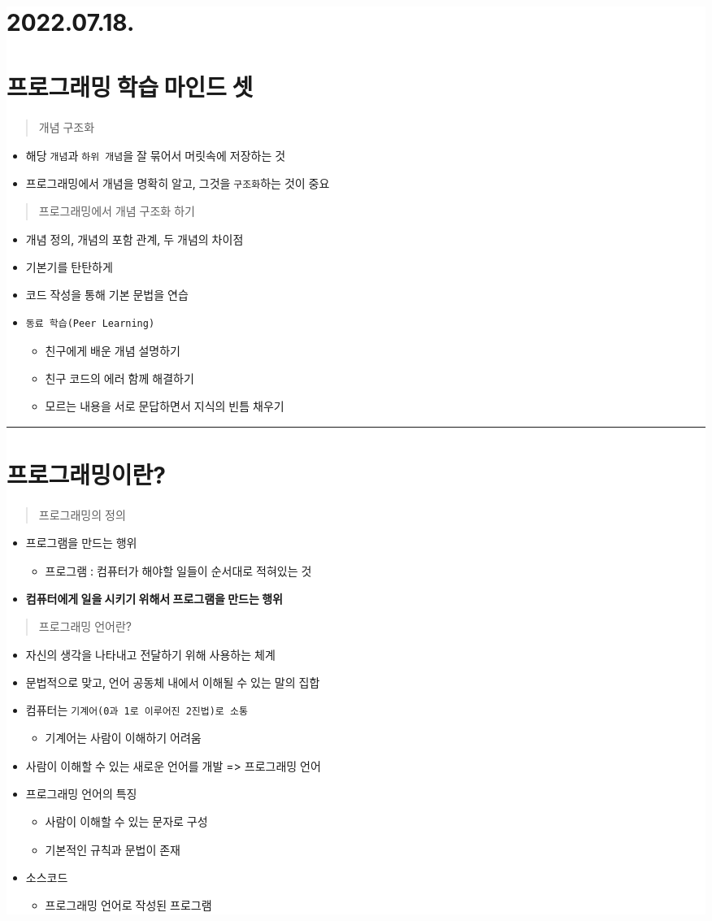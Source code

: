 # 2022.07.18.

# 프로그래밍 학습 마인드 셋

> 개념 구조화

- 해당 `개념`과 `하위 개념`을 잘 묶어서 머릿속에 저장하는 것

- 프로그래밍에서 개념을 명확히 알고, 그것을 `구조화`하는 것이 중요

> 프로그래밍에서 개념 구조화 하기

- 개념 정의, 개념의 포함 관계, 두 개념의 차이점
   
- 기본기를 탄탄하게
  
- 코드 작성을 통해 기본 문법을 연습
  
- `동료 학습(Peer Learning)`
  
  - 친구에게 배운 개념 설명하기
  
  - 친구 코드의 에러 함께 해결하기
  
  - 모르는 내용을 서로 문답하면서 지식의 빈틈 채우기

---

# 프로그래밍이란?

> 프로그래밍의 정의

- 프로그램을 만드는 행위
  
  - 프로그램 : 컴퓨터가 해야할 일들이 순서대로 적혀있는 것

- **컴퓨터에게 일을 시키기 위해서 프로그램을 만드는 행위**

> 프로그래밍 언어란?

- 자신의 생각을 나타내고 전달하기 위해 사용하는 체계

- 문법적으로 맞고, 언어 공동체 내에서 이해될 수 있는 말의 집합

- 컴퓨터는 ``기계어(0과 1로 이루어진 2진법)로 소통``
  
  - 기계어는 사람이 이해하기 어려움

- 사람이 이해할 수 있는 새로운 언어를 개발 => 프로그래밍 언어

- 프로그래밍 언어의 특징
  
  - 사람이 이해할 수 있는 문자로 구성
  
  - 기본적인 규칙과 문법이 존재

- 소스코드
  
  - 프로그래밍 언어로 작성된 프로그램
